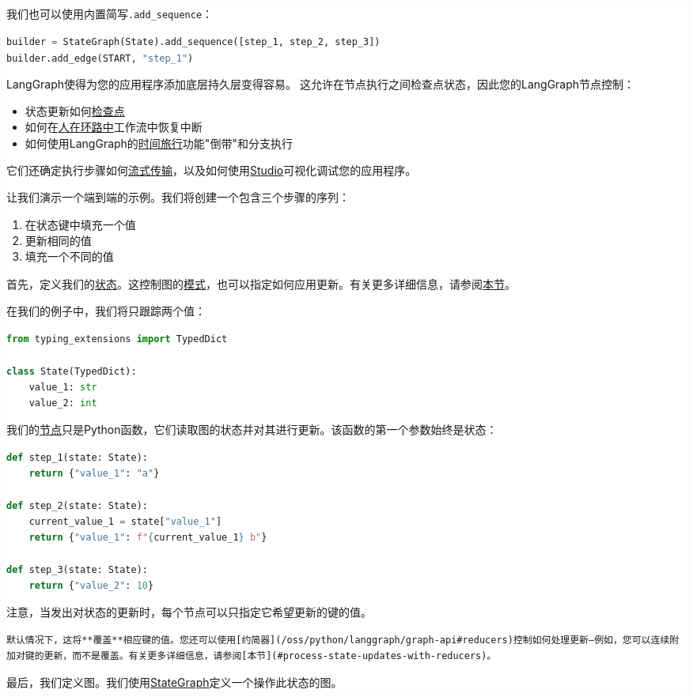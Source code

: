 我们也可以使用内置简写`.add_sequence`：

```python  theme={null}
builder = StateGraph(State).add_sequence([step_1, step_2, step_3])
builder.add_edge(START, "step_1")
```

<Accordion title="为什么使用LangGraph将应用程序步骤拆分为序列？">
  LangGraph使得为您的应用程序添加底层持久层变得容易。
  这允许在节点执行之间检查点状态，因此您的LangGraph节点控制：

  * 状态更新如何[检查点](/oss/python/langgraph/persistence)
  * 如何在[人在环路中](/oss/python/langgraph/interrupts)工作流中恢复中断
  * 如何使用LangGraph的[时间旅行](/oss/python/langgraph/use-time-travel)功能"倒带"和分支执行

  它们还确定执行步骤如何[流式传输](/oss/python/langgraph/streaming)，以及如何使用[Studio](/langsmith/studio)可视化调试您的应用程序。

  让我们演示一个端到端的示例。我们将创建一个包含三个步骤的序列：

  1. 在状态键中填充一个值
  2. 更新相同的值
  3. 填充一个不同的值

  首先，定义我们的[状态](/oss/python/langgraph/graph-api#state)。这控制图的[模式](/oss/python/langgraph/graph-api#schema)，也可以指定如何应用更新。有关更多详细信息，请参阅[本节](#process-state-updates-with-reducers)。

  在我们的例子中，我们将只跟踪两个值：

  ```python  theme={null}
  from typing_extensions import TypedDict

  class State(TypedDict):
      value_1: str
      value_2: int
  ```

  我们的[节点](/oss/python/langgraph/graph-api#nodes)只是Python函数，它们读取图的状态并对其进行更新。该函数的第一个参数始终是状态：

  ```python  theme={null}
  def step_1(state: State):
      return {"value_1": "a"}

  def step_2(state: State):
      current_value_1 = state["value_1"]
      return {"value_1": f"{current_value_1} b"}

  def step_3(state: State):
      return {"value_2": 10}
  ```

  <Note>
    注意，当发出对状态的更新时，每个节点可以只指定它希望更新的键的值。

    默认情况下，这将**覆盖**相应键的值。您还可以使用[约简器](/oss/python/langgraph/graph-api#reducers)控制如何处理更新—例如，您可以连续附加对键的更新，而不是覆盖。有关更多详细信息，请参阅[本节](#process-state-updates-with-reducers)。
  </Note>

  最后，我们定义图。我们使用[StateGraph](/oss/python/langgraph/graph-api#stategraph)定义一个操作此状态的图。

